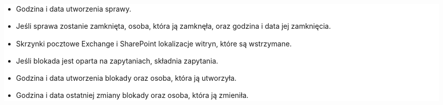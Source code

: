 - Godzina i data utworzenia sprawy.

- Jeśli sprawa zostanie zamknięta, osoba, która ją zamknęła, oraz godzina i data jej zamknięcia.

- Skrzynki pocztowe Exchange i SharePoint lokalizacje witryn, które są wstrzymane.

- Jeśli blokada jest oparta na zapytaniach, składnia zapytania.

- Godzina i data utworzenia blokady oraz osoba, która ją utworzyła.

- Godzina i data ostatniej zmiany blokady oraz osoba, która ją zmieniła.
